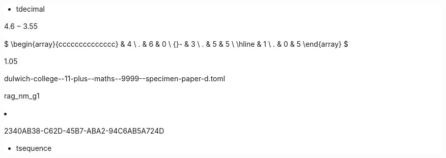 <div class='topics'>
<ul>
<li>
tdecimal
</li>
</ul>
</div>
<div class='question question'>

$4.6 - 3.55$ 

</div>
<div class='workings'>
<div class='working'>

$
\begin{array}{cccccccccccccc}
    &   4 \ .   &   6   &   0 \\
{}- &   3 \ .   &   5   &   5 \\
\hline
    &   1 \ .   &   0   &   5
\end{array}
$

</div>
</div>
<div class='answers'>
<div class='answer'>

$1.05$

</div>
</div>

<div class='papername'>
<p>dulwich-college--11-plus--maths--9999--specimen-paper-d.toml</p>
</div>
<div class='rag'>
<p>rag_nm_g1</p>
</div>
</div>
</li>
<li>
<div class='question_envelope rag_nm_g1 question'>
<div class='uuid'>
<p>2340AB38-C62D-45B7-ABA2-94C6AB5A724D</p>
</div>
<div class='topics'>
<ul>
<li>
tsequence
</li>
</ul>
</div>
<div class='question question'>
